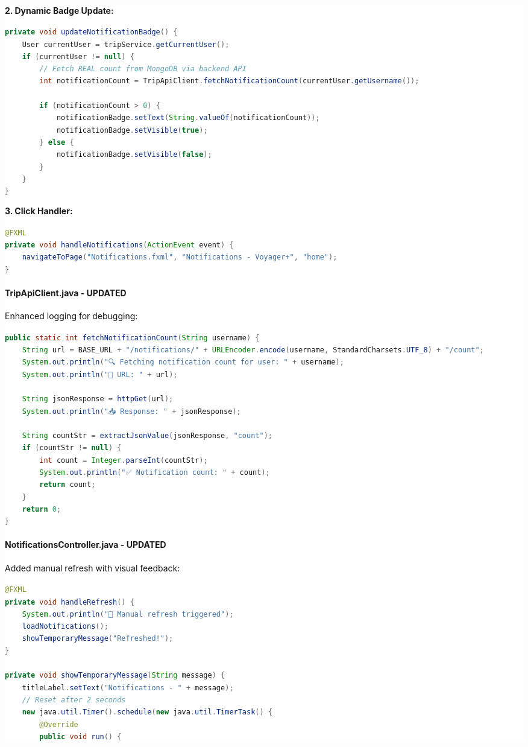 **2. Dynamic Badge Update:**
```java
private void updateNotificationBadge() {
    User currentUser = tripService.getCurrentUser();
    if (currentUser != null) {
        // Fetch REAL count from MongoDB via backend API
        int notificationCount = TripApiClient.fetchNotificationCount(currentUser.getUsername());

        if (notificationCount > 0) {
            notificationBadge.setText(String.valueOf(notificationCount));
            notificationBadge.setVisible(true);
        } else {
            notificationBadge.setVisible(false);
        }
    }
}
```

**3. Click Handler:**
```java
@FXML
private void handleNotifications(ActionEvent event) {
    navigateToPage("Notifications.fxml", "Notifications - Voyager+", "home");
}
```

#### **TripApiClient.java** - UPDATED
Enhanced logging for debugging:

```java
public static int fetchNotificationCount(String username) {
    String url = BASE_URL + "/notifications/" + URLEncoder.encode(username, StandardCharsets.UTF_8) + "/count";
    System.out.println("🔍 Fetching notification count for user: " + username);
    System.out.println("📡 URL: " + url);
    
    String jsonResponse = httpGet(url);
    System.out.println("📥 Response: " + jsonResponse);
    
    String countStr = extractJsonValue(jsonResponse, "count");
    if (countStr != null) {
        int count = Integer.parseInt(countStr);
        System.out.println("✅ Notification count: " + count);
        return count;
    }
    return 0;
}
```

#### **NotificationsController.java** - UPDATED
Added manual refresh with visual feedback:

```java
@FXML
private void handleRefresh() {
    System.out.println("🔄 Manual refresh triggered");
    loadNotifications();
    showTemporaryMessage("Refreshed!");
}

private void showTemporaryMessage(String message) {
    titleLabel.setText("Notifications - " + message);
    // Reset after 2 seconds
    new java.util.Timer().schedule(new java.util.TimerTask() {
        @Override
        public void run() {
```